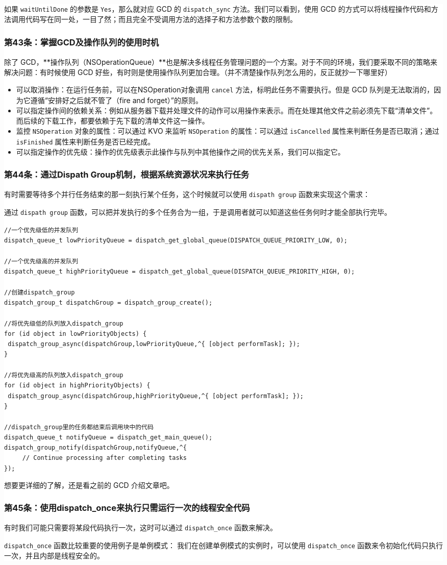 如果 `waitUntilDone` 的参数是 `Yes`，那么就对应 GCD 的 `dispatch_sync` 方法。我们可以看到，使用 GCD 的方式可以将线程操作代码和方法调用代码写在同一处，一目了然；而且完全不受调用方法的选择子和方法参数个数的限制。

### 第43条：掌握GCD及操作队列的使用时机
除了 GCD，**操作队列（NSOperationQueue）**也是解决多线程任务管理问题的一个方案。对于不同的环境，我们要采取不同的策略来解决问题：有时候使用 GCD 好些，有时则是使用操作队列更加合理。（并不清楚操作队列怎么用的，反正就抄一下哪里好）

- 可以取消操作：在运行任务前，可以在NSOperation对象调用 `cancel` 方法，标明此任务不需要执行。但是 GCD 队列是无法取消的，因为它遵循“安排好之后就不管了（fire and forget）”的原则。
- 可以指定操作间的依赖关系：例如从服务器下载并处理文件的动作可以用操作来表示。而在处理其他文件之前必须先下载“清单文件”。而后续的下载工作，都要依赖于先下载的清单文件这一操作。
- 监控 `NSOperation` 对象的属性：可以通过 KVO 来监听 `NSOperation` 的属性：可以通过 `isCancelled` 属性来判断任务是否已取消；通过 `isFinished` 属性来判断任务是否已经完成。
- 可以指定操作的优先级：操作的优先级表示此操作与队列中其他操作之间的优先关系，我们可以指定它。

### 第44条：通过Dispath Group机制，根据系统资源状况来执行任务
有时需要等待多个并行任务结束的那一刻执行某个任务，这个时候就可以使用 `dispath group` 函数来实现这个需求：

通过 `dispath group` 函数，可以把并发执行的多个任务合为一组，于是调用者就可以知道这些任务何时才能全部执行完毕。

```objc
//一个优先级低的并发队列
dispatch_queue_t lowPriorityQueue = dispatch_get_global_queue(DISPATCH_QUEUE_PRIORITY_LOW, 0);

//一个优先级高的并发队列
dispatch_queue_t highPriorityQueue = dispatch_get_global_queue(DISPATCH_QUEUE_PRIORITY_HIGH, 0);

//创建dispatch_group
dispatch_group_t dispatchGroup = dispatch_group_create();

//将优先级低的队列放入dispatch_group
for (id object in lowPriorityObjects) {
 dispatch_group_async(dispatchGroup,lowPriorityQueue,^{ [object performTask]; });
}

//将优先级高的队列放入dispatch_group
for (id object in highPriorityObjects) {
 dispatch_group_async(dispatchGroup,highPriorityQueue,^{ [object performTask]; });
}

//dispatch_group里的任务都结束后调用块中的代码
dispatch_queue_t notifyQueue = dispatch_get_main_queue();
dispatch_group_notify(dispatchGroup,notifyQueue,^{
     // Continue processing after completing tasks
});
```

想要更详细的了解，还是看之前的 GCD 介绍文章吧。

### 第45条：使用dispatch_once来执行只需运行一次的线程安全代码
有时我们可能只需要将某段代码执行一次，这时可以通过 `dispatch_once` 函数来解决。

`dispatch_once` 函数比较重要的使用例子是单例模式：
我们在创建单例模式的实例时，可以使用 `dispatch_once` 函数来令初始化代码只执行一次，并且内部是线程安全的。
